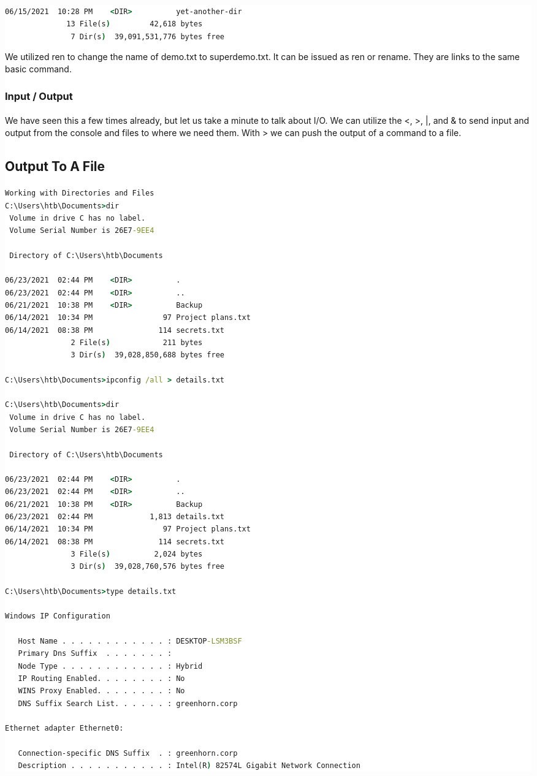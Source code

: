 ```cmd
06/15/2021  10:28 PM    <DIR>          yet-another-dir
              13 File(s)         42,618 bytes
               7 Dir(s)  39,091,531,776 bytes free
```

We utilized ren to change the name of demo.txt to superdemo.txt. It can be issued as ren or rename. They are links to the same basic command.

### Input / Output

We have seen this a few times already, but let us take a minute to talk about I/O. We can utilize the <, >, |, and & to send input and output from the console and files to where we need them. With > we can push the output of a command to a file.

## Output To A File

```cmd
Working with Directories and Files
C:\Users\htb\Documents>dir
 Volume in drive C has no label.
 Volume Serial Number is 26E7-9EE4

 Directory of C:\Users\htb\Documents

06/23/2021  02:44 PM    <DIR>          .
06/23/2021  02:44 PM    <DIR>          ..
06/21/2021  10:38 PM    <DIR>          Backup
06/14/2021  10:34 PM                97 Project plans.txt
06/14/2021  08:38 PM               114 secrets.txt
               2 File(s)            211 bytes
               3 Dir(s)  39,028,850,688 bytes free

C:\Users\htb\Documents>ipconfig /all > details.txt

C:\Users\htb\Documents>dir
 Volume in drive C has no label.
 Volume Serial Number is 26E7-9EE4

 Directory of C:\Users\htb\Documents

06/23/2021  02:44 PM    <DIR>          .
06/23/2021  02:44 PM    <DIR>          ..
06/21/2021  10:38 PM    <DIR>          Backup
06/23/2021  02:44 PM             1,813 details.txt
06/14/2021  10:34 PM                97 Project plans.txt
06/14/2021  08:38 PM               114 secrets.txt
               3 File(s)          2,024 bytes
               3 Dir(s)  39,028,760,576 bytes free

C:\Users\htb\Documents>type details.txt

Windows IP Configuration

   Host Name . . . . . . . . . . . . : DESKTOP-LSM3BSF
   Primary Dns Suffix  . . . . . . . :
   Node Type . . . . . . . . . . . . : Hybrid
   IP Routing Enabled. . . . . . . . : No
   WINS Proxy Enabled. . . . . . . . : No
   DNS Suffix Search List. . . . . . : greenhorn.corp

Ethernet adapter Ethernet0:

   Connection-specific DNS Suffix  . : greenhorn.corp
   Description . . . . . . . . . . . : Intel(R) 82574L Gigabit Network Connection
```